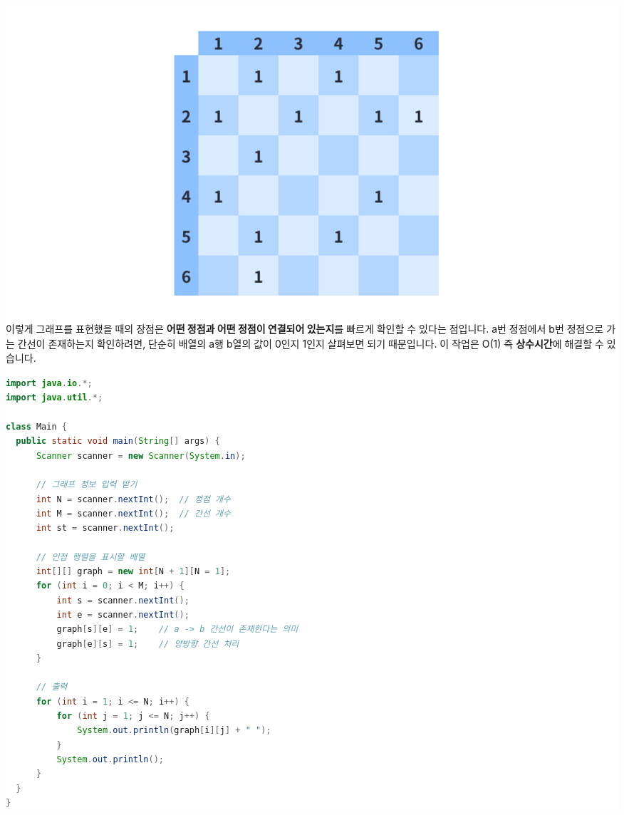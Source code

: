   ![Alt text](images/image-1.png)

  이렇게 그래프를 표현했을 때의 장점은 **어떤 정점과 어떤 정점이 연결되어 있는지**를 빠르게 확인할 수 있다는 점입니다. a번 정점에서 b번 정점으로 가는 간선이 존재하는지 확인하려면, 단순히 배열의 a행 b열의 값이 0인지 1인지 살펴보면 되기 때문입니다. 이 작업은 O(1) 즉 **상수시간**에 해결할 수 있습니다.

  ```java
  import java.io.*;
  import java.util.*;

  class Main {
    public static void main(String[] args) {
        Scanner scanner = new Scanner(System.in);

        // 그래프 정보 입력 받기
        int N = scanner.nextInt();  // 정점 개수
        int M = scanner.nextInt();  // 간선 개수
        int st = scanner.nextInt();

        // 인접 행렬을 표시할 배열
        int[][] graph = new int[N + 1][N = 1];
        for (int i = 0; i < M; i++) {
            int s = scanner.nextInt();
            int e = scanner.nextInt();
            graph[s][e] = 1;    // a -> b 간선이 존재한다는 의미
            graph[e][s] = 1;    // 양방향 간선 처리
        }

        // 출력
        for (int i = 1; i <= N; i++) {
            for (int j = 1; j <= N; j++) {
                System.out.println(graph[i][j] + " ");
            }
            System.out.println();
        }
    }
  }
  ```
